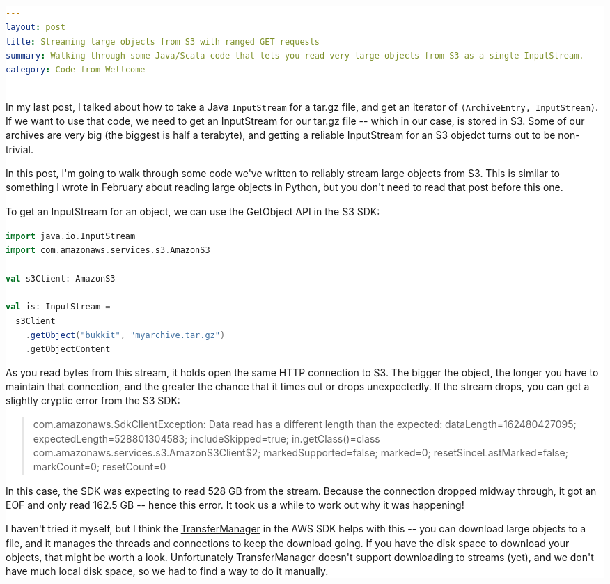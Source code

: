 ```yaml
---
layout: post
title: Streaming large objects from S3 with ranged GET requests
summary: Walking through some Java/Scala code that lets you read very large objects from S3 as a single InputStream.
category: Code from Wellcome
---
```


In [my last post](/2019/09/unpacking-compressed-archives-in-scala/), I talked about how to take a Java `InputStream` for a tar.gz file, and get an iterator of `(ArchiveEntry, InputStream)`.
If we want to use that code, we need to get an InputStream for our tar.gz file -- which in our case, is stored in S3.
Some of our archives are very big (the biggest is half a terabyte), and getting a reliable InputStream for an S3 objedct turns out to be non-trivial.

In this post, I'm going to walk through some code we've written to reliably stream large objects from S3.
This is similar to something I wrote in February about [reading large objects in Python][s3_python], but you don't need to read that post before this one.

[s3_python]: /2019/02/working-with-large-s3-objects/

To get an InputStream for an object, we can use the GetObject API in the S3 SDK:

```scala
import java.io.InputStream
import com.amazonaws.services.s3.AmazonS3

val s3Client: AmazonS3

val is: InputStream =
  s3Client
    .getObject("bukkit", "myarchive.tar.gz")
    .getObjectContent
```

As you read bytes from this stream, it holds open the same HTTP connection to S3.
The bigger the object, the longer you have to maintain that connection, and the greater the chance that it times out or drops unexpectedly.
If the stream drops, you can get a slightly cryptic error from the S3 SDK:

> com.amazonaws.SdkClientException: Data read has a different length than the expected: dataLength=162480427095; expectedLength=528801304583; includeSkipped=true; in.getClass()=class com.amazonaws.services.s3.AmazonS3Client$2; markedSupported=false; marked=0; resetSinceLastMarked=false; markCount=0; resetCount=0

In this case, the SDK was expecting to read 528&nbsp;GB from the stream.
Because the connection dropped midway through, it got an EOF and only read 162.5&nbsp;GB -- hence this error.
It took us a while to work out why it was happening!

I haven't tried it myself, but I think the [TransferManager][transfer_manager] in the AWS SDK helps with this -- you can download large objects to a file, and it manages the threads and connections to keep the download going.
If you have the disk space to download your objects, that might be worth a look.
Unfortunately TransferManager doesn't support [downloading to streams][issue_893] (yet), and we don't have much local disk space, so we had to find a way to do it manually.


[transfer_manager]: https://docs.aws.amazon.com/AWSJavaSDK/latest/javadoc/com/amazonaws/services/s3/transfer/TransferManager.html
[issue_893]: https://github.com/aws/aws-sdk-java/issues/893
[MIT]: https://github.com/wellcometrust/platform/blob/ab7d6e6a31a4dd1ed6d900b222999dba23360b3f/LICENSE